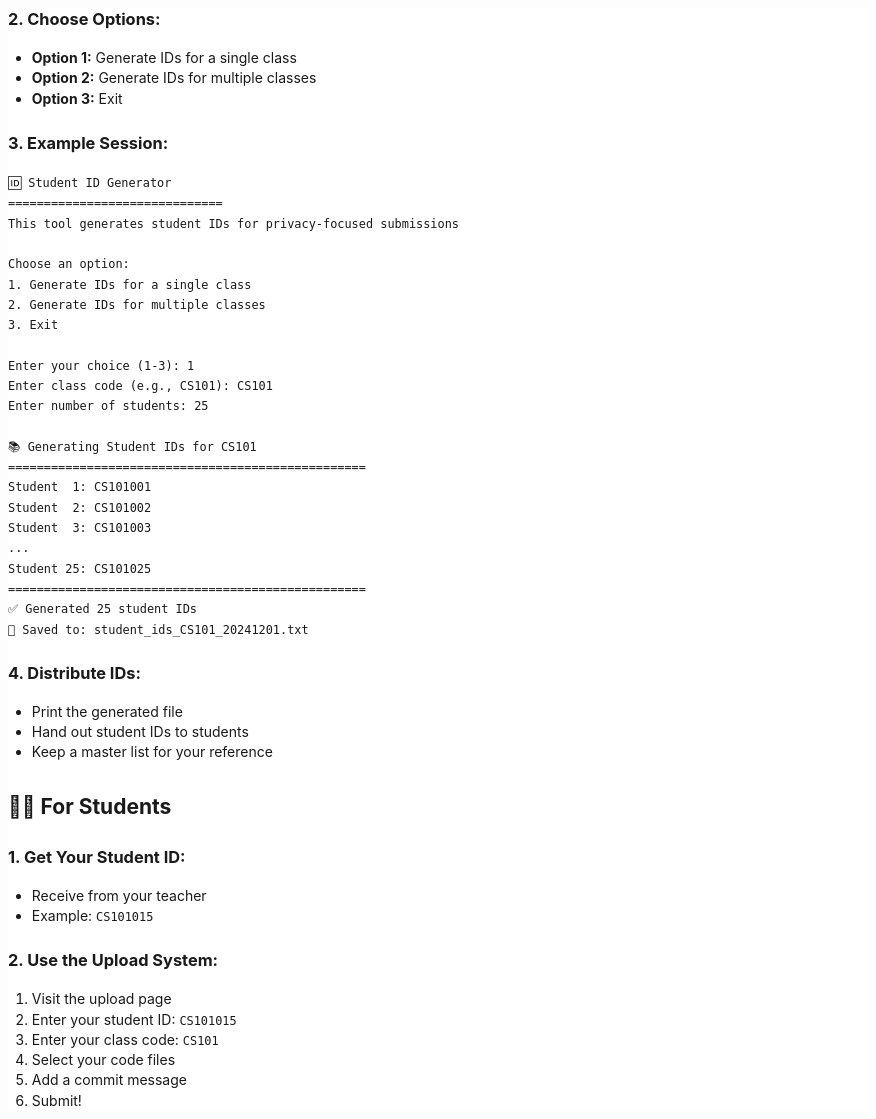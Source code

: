 ### **2. Choose Options:**
- **Option 1:** Generate IDs for a single class
- **Option 2:** Generate IDs for multiple classes
- **Option 3:** Exit

### **3. Example Session:**
```
🆔 Student ID Generator
==============================
This tool generates student IDs for privacy-focused submissions

Choose an option:
1. Generate IDs for a single class
2. Generate IDs for multiple classes
3. Exit

Enter your choice (1-3): 1
Enter class code (e.g., CS101): CS101
Enter number of students: 25

📚 Generating Student IDs for CS101
==================================================
Student  1: CS101001
Student  2: CS101002
Student  3: CS101003
...
Student 25: CS101025
==================================================
✅ Generated 25 student IDs
💾 Saved to: student_ids_CS101_20241201.txt
```

### **4. Distribute IDs:**
- Print the generated file
- Hand out student IDs to students
- Keep a master list for your reference

## 👨‍🎓 **For Students**

### **1. Get Your Student ID:**
- Receive from your teacher
- Example: `CS101015`

### **2. Use the Upload System:**
1. Visit the upload page
2. Enter your student ID: `CS101015`
3. Enter your class code: `CS101`
4. Select your code files
5. Add a commit message
6. Submit!
